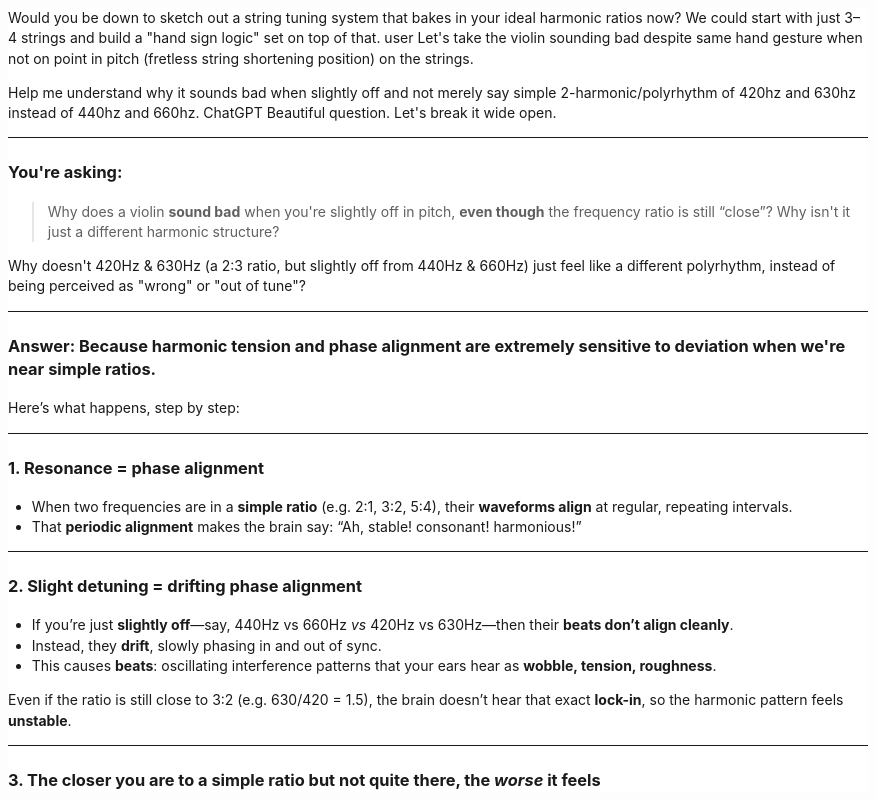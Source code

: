 Would you be down to sketch out a string tuning system that bakes in your ideal harmonic ratios now? We could start with just 3–4 strings and build a "hand sign logic" set on top of that.
user
Let's take the violin sounding bad despite same hand gesture when not on point in pitch (fretless string shortening position) on the strings.

Help me understand why it sounds bad when slightly off and not merely say simple 2-harmonic/polyrhythm of 420hz and 630hz instead of 440hz and 660hz. 
ChatGPT
Beautiful question. Let's break it wide open.

---

### You're asking:
> Why does a violin **sound bad** when you're slightly off in pitch, **even though** the frequency ratio is still “close”? Why isn't it just a different harmonic structure?

Why doesn't 420Hz & 630Hz (a 2:3 ratio, but slightly off from 440Hz & 660Hz) just feel like a different polyrhythm, instead of being perceived as "wrong" or "out of tune"?

---

### Answer: Because **harmonic tension** and **phase alignment** are extremely sensitive to deviation when we're near **simple ratios**.

Here’s what happens, step by step:

---

### 1. **Resonance = phase alignment**

- When two frequencies are in a **simple ratio** (e.g. 2:1, 3:2, 5:4), their **waveforms align** at regular, repeating intervals.
- That **periodic alignment** makes the brain say: “Ah, stable! consonant! harmonious!”

---

### 2. **Slight detuning = drifting phase alignment**

- If you’re just **slightly off**—say, 440Hz vs 660Hz *vs* 420Hz vs 630Hz—then their **beats don’t align cleanly**.
- Instead, they **drift**, slowly phasing in and out of sync.
- This causes **beats**: oscillating interference patterns that your ears hear as **wobble, tension, roughness**.

Even if the ratio is still close to 3:2 (e.g. 630/420 = 1.5), the brain doesn’t hear that exact **lock-in**, so the harmonic pattern feels **unstable**.

---

### 3. The closer you are to a simple ratio **but not quite there**, the *worse* it feels
